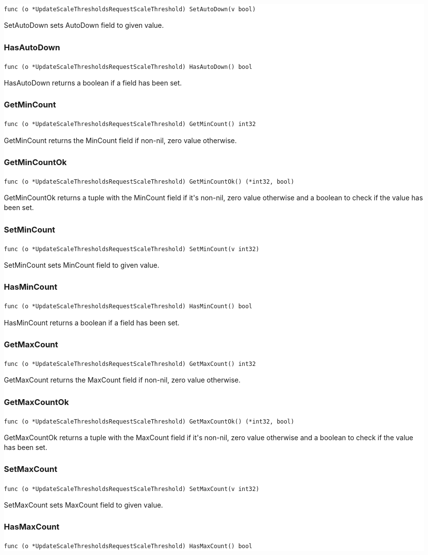 `func (o *UpdateScaleThresholdsRequestScaleThreshold) SetAutoDown(v bool)`

SetAutoDown sets AutoDown field to given value.

### HasAutoDown

`func (o *UpdateScaleThresholdsRequestScaleThreshold) HasAutoDown() bool`

HasAutoDown returns a boolean if a field has been set.

### GetMinCount

`func (o *UpdateScaleThresholdsRequestScaleThreshold) GetMinCount() int32`

GetMinCount returns the MinCount field if non-nil, zero value otherwise.

### GetMinCountOk

`func (o *UpdateScaleThresholdsRequestScaleThreshold) GetMinCountOk() (*int32, bool)`

GetMinCountOk returns a tuple with the MinCount field if it's non-nil, zero value otherwise
and a boolean to check if the value has been set.

### SetMinCount

`func (o *UpdateScaleThresholdsRequestScaleThreshold) SetMinCount(v int32)`

SetMinCount sets MinCount field to given value.

### HasMinCount

`func (o *UpdateScaleThresholdsRequestScaleThreshold) HasMinCount() bool`

HasMinCount returns a boolean if a field has been set.

### GetMaxCount

`func (o *UpdateScaleThresholdsRequestScaleThreshold) GetMaxCount() int32`

GetMaxCount returns the MaxCount field if non-nil, zero value otherwise.

### GetMaxCountOk

`func (o *UpdateScaleThresholdsRequestScaleThreshold) GetMaxCountOk() (*int32, bool)`

GetMaxCountOk returns a tuple with the MaxCount field if it's non-nil, zero value otherwise
and a boolean to check if the value has been set.

### SetMaxCount

`func (o *UpdateScaleThresholdsRequestScaleThreshold) SetMaxCount(v int32)`

SetMaxCount sets MaxCount field to given value.

### HasMaxCount

`func (o *UpdateScaleThresholdsRequestScaleThreshold) HasMaxCount() bool`
